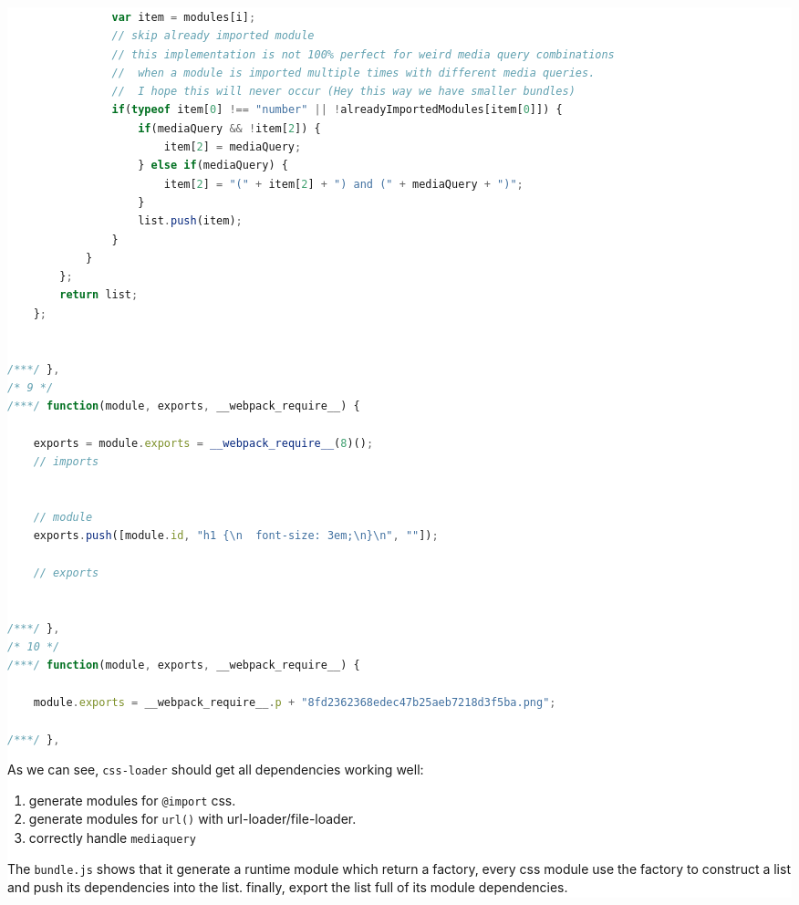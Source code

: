 ```javascript
				var item = modules[i];
				// skip already imported module
				// this implementation is not 100% perfect for weird media query combinations
				//  when a module is imported multiple times with different media queries.
				//  I hope this will never occur (Hey this way we have smaller bundles)
				if(typeof item[0] !== "number" || !alreadyImportedModules[item[0]]) {
					if(mediaQuery && !item[2]) {
						item[2] = mediaQuery;
					} else if(mediaQuery) {
						item[2] = "(" + item[2] + ") and (" + mediaQuery + ")";
					}
					list.push(item);
				}
			}
		};
		return list;
	};


/***/ },
/* 9 */
/***/ function(module, exports, __webpack_require__) {

	exports = module.exports = __webpack_require__(8)();
	// imports


	// module
	exports.push([module.id, "h1 {\n  font-size: 3em;\n}\n", ""]);

	// exports


/***/ },
/* 10 */
/***/ function(module, exports, __webpack_require__) {

	module.exports = __webpack_require__.p + "8fd2362368edec47b25aeb7218d3f5ba.png";

/***/ },
```

As we can see, `css-loader` should get all dependencies working well:

1. generate modules for  `@import` css.
2. generate modules for `url()` with url-loader/file-loader.
3. correctly handle `mediaquery`

The `bundle.js` shows that it generate a runtime module which return a factory, every css module use the factory to construct a list and push its dependencies into the list. finally, export the list full of its module dependencies.
